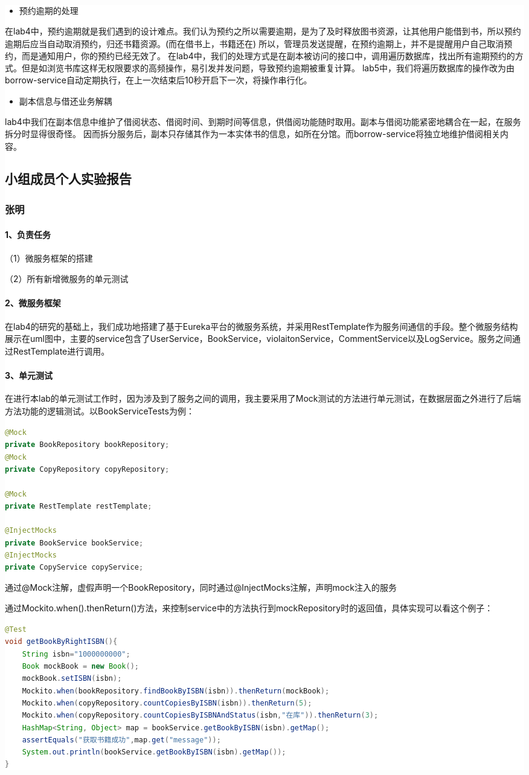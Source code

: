 - 预约逾期的处理

在lab4中，预约逾期就是我们遇到的设计难点。我们认为预约之所以需要逾期，是为了及时释放图书资源，让其他用户能借到书，所以预约逾期后应当自动取消预约，归还书籍资源。(而在借书上，书籍还在)
所以，管理员发送提醒，在预约逾期上，并不是提醒用户自己取消预约，而是通知用户，你的预约已经无效了。
在lab4中，我们的处理方式是在副本被访问的接口中，调用遍历数据库，找出所有逾期预约的方式。但是如浏览书库这样无权限要求的高频操作，易引发并发问题，导致预约逾期被重复计算。
lab5中，我们将遍历数据库的操作改为由borrow-service自动定期执行，在上一次结束后10秒开启下一次，将操作串行化。

- 副本信息与借还业务解耦

lab4中我们在副本信息中维护了借阅状态、借阅时间、到期时间等信息，供借阅功能随时取用。副本与借阅功能紧密地耦合在一起，在服务拆分时显得很奇怪。
因而拆分服务后，副本只存储其作为一本实体书的信息，如所在分馆。而borrow-service将独立地维护借阅相关内容。

## 小组成员个人实验报告

### 张明

#### 1、负责任务

（1）微服务框架的搭建

（2）所有新增微服务的单元测试

#### 2、微服务框架

在lab4的研究的基础上，我们成功地搭建了基于Eureka平台的微服务系统，并采用RestTemplate作为服务间通信的手段。整个微服务结构展示在uml图中，主要的service包含了UserService，BookService，violaitonService，CommentService以及LogService。服务之间通过RestTemplate进行调用。

#### 3、单元测试

在进行本lab的单元测试工作时，因为涉及到了服务之间的调用，我主要采用了Mock测试的方法进行单元测试，在数据层面之外进行了后端方法功能的逻辑测试。以BookServiceTests为例：

```java
@Mock
private BookRepository bookRepository;
@Mock
private CopyRepository copyRepository;

@Mock
private RestTemplate restTemplate;

@InjectMocks
private BookService bookService;
@InjectMocks
private CopyService copyService;
```

通过@Mock注解，虚假声明一个BookRepository，同时通过@InjectMocks注解，声明mock注入的服务

通过Mockito.when().thenReturn()方法，来控制service中的方法执行到mockRepository时的返回值，具体实现可以看这个例子：

```java
@Test
void getBookByRightISBN(){
    String isbn="1000000000";
    Book mockBook = new Book();
    mockBook.setISBN(isbn);
    Mockito.when(bookRepository.findBookByISBN(isbn)).thenReturn(mockBook);
    Mockito.when(copyRepository.countCopiesByISBN(isbn)).thenReturn(5);
    Mockito.when(copyRepository.countCopiesByISBNAndStatus(isbn,"在库")).thenReturn(3);
    HashMap<String, Object> map = bookService.getBookByISBN(isbn).getMap();
    assertEquals("获取书籍成功",map.get("message"));
    System.out.println(bookService.getBookByISBN(isbn).getMap());
}
```
